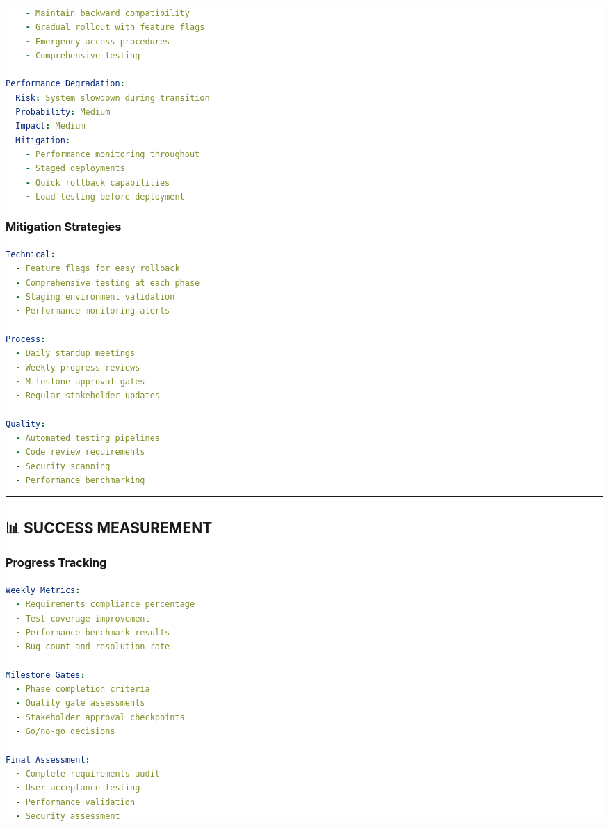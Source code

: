 ```yaml
    - Maintain backward compatibility
    - Gradual rollout with feature flags
    - Emergency access procedures
    - Comprehensive testing

Performance Degradation:
  Risk: System slowdown during transition
  Probability: Medium
  Impact: Medium
  Mitigation:
    - Performance monitoring throughout
    - Staged deployments
    - Quick rollback capabilities
    - Load testing before deployment
```

### **Mitigation Strategies**
```yaml
Technical:
  - Feature flags for easy rollback
  - Comprehensive testing at each phase
  - Staging environment validation
  - Performance monitoring alerts

Process:
  - Daily standup meetings
  - Weekly progress reviews
  - Milestone approval gates
  - Regular stakeholder updates

Quality:
  - Automated testing pipelines
  - Code review requirements
  - Security scanning
  - Performance benchmarking
```

---

## 📊 SUCCESS MEASUREMENT

### **Progress Tracking**
```yaml
Weekly Metrics:
  - Requirements compliance percentage
  - Test coverage improvement
  - Performance benchmark results
  - Bug count and resolution rate

Milestone Gates:
  - Phase completion criteria
  - Quality gate assessments
  - Stakeholder approval checkpoints
  - Go/no-go decisions

Final Assessment:
  - Complete requirements audit
  - User acceptance testing
  - Performance validation
  - Security assessment
```
